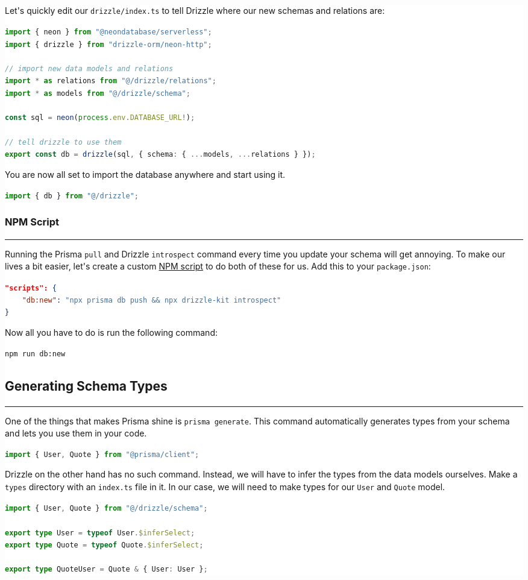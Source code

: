 Let's quickly edit our `drizzle/index.ts` to tell Drizzle where our new schemas and relations are:

```ts
import { neon } from "@neondatabase/serverless";
import { drizzle } from "drizzle-orm/neon-http";

// import new data models and relations
import * as relations from "@/drizzle/relations";
import * as models from "@/drizzle/schema";

const sql = neon(process.env.DATABASE_URL!);

// tell drizzle to use them
export const db = drizzle(sql, { schema: { ...models, ...relations } });
```

You are now all set to import the database anywhere and start using it.

```ts
import { db } from "@/drizzle";
```

### NPM Script

---

Running the Prisma `pull` and Drizzle `introspect` command every time you update your schema will get annoying. To make our lives a bit easier, let's create a custom [NPM script](https://docs.npmjs.com/cli/v10/using-npm/scripts) to do both of these for us. Add this to your `package.json`:

```json
"scripts": {
    "db:new": "npx prisma db push && npx drizzle-kit introspect"
}
```

Now all you have to do is run the following command:

```sh
npm run db:new
```

## Generating Schema Types

---

One of the things that makes Prisma shine is `prisma generate`. This command automatically generates types from your schema and lets you use them in your code.

```ts
import { User, Quote } from "@prisma/client";
```

Drizzle on the other hand has no such command. Instead, we will have to infer the types from the data models ourselves. Make a `types` directory with an `index.ts` file in it. In our case, we will need to make types for our `User` and `Quote` model.

```ts
import { User, Quote } from "@/drizzle/schema";

export type User = typeof User.$inferSelect;
export type Quote = typeof Quote.$inferSelect;

export type QuoteUser = Quote & { User: User };
```

